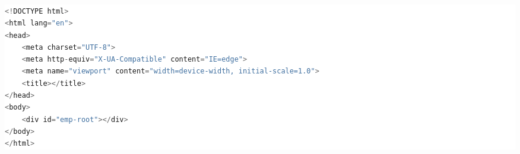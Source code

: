 ```javascript
<!DOCTYPE html>
<html lang="en">
<head>
    <meta charset="UTF-8">
    <meta http-equiv="X-UA-Compatible" content="IE=edge">
    <meta name="viewport" content="width=device-width, initial-scale=1.0">
    <title></title>
</head>
<body>
    <div id="emp-root"></div>
</body>
</html>
```